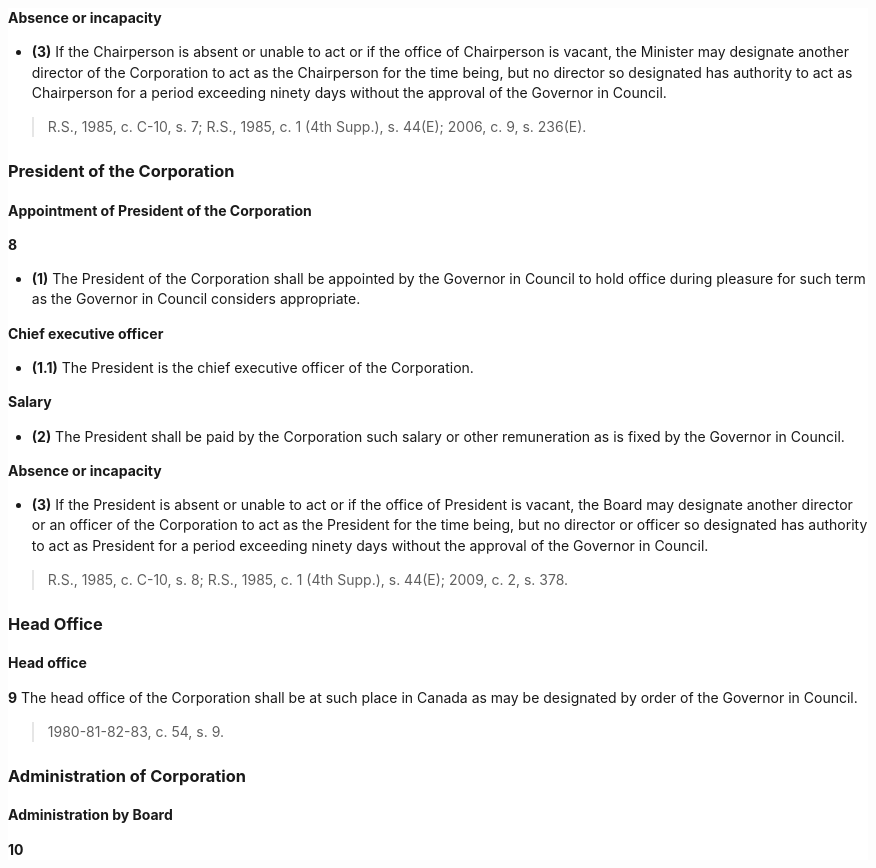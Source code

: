 **Absence or incapacity**

- **(3)** If the Chairperson is absent or unable to act or if the office of Chairperson is vacant, the Minister may designate another director of the Corporation to act as the Chairperson for the time being, but no director so designated has authority to act as Chairperson for a period exceeding ninety days without the approval of the Governor in Council.
> R.S., 1985, c. C-10, s. 7; R.S., 1985, c. 1 (4th Supp.), s. 44(E); 2006, c. 9, s. 236(E).





### President of the Corporation



**Appointment of President of the Corporation**

**8** 

- **(1)** The President of the Corporation shall be appointed by the Governor in Council to hold office during pleasure for such term as the Governor in Council considers appropriate.

**Chief executive officer**

- **(1.1)** The President is the chief executive officer of the Corporation.

**Salary**

- **(2)** The President shall be paid by the Corporation such salary or other remuneration as is fixed by the Governor in Council.

**Absence or incapacity**

- **(3)** If the President is absent or unable to act or if the office of President is vacant, the Board may designate another director or an officer of the Corporation to act as the President for the time being, but no director or officer so designated has authority to act as President for a period exceeding ninety days without the approval of the Governor in Council.
> R.S., 1985, c. C-10, s. 8; R.S., 1985, c. 1 (4th Supp.), s. 44(E); 2009, c. 2, s. 378.





### Head Office



**Head office**

**9** The head office of the Corporation shall be at such place in Canada as may be designated by order of the Governor in Council.
> 1980-81-82-83, c. 54, s. 9.





### Administration of Corporation



**Administration by Board**

**10** 
